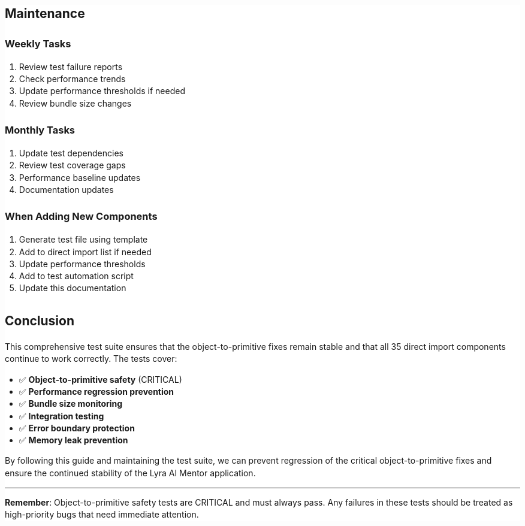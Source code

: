 ## Maintenance

### Weekly Tasks

1. Review test failure reports
2. Check performance trends
3. Update performance thresholds if needed
4. Review bundle size changes

### Monthly Tasks

1. Update test dependencies
2. Review test coverage gaps
3. Performance baseline updates
4. Documentation updates

### When Adding New Components

1. Generate test file using template
2. Add to direct import list if needed
3. Update performance thresholds
4. Add to test automation script
5. Update this documentation

## Conclusion

This comprehensive test suite ensures that the object-to-primitive fixes remain stable and that all 35 direct import components continue to work correctly. The tests cover:

- ✅ **Object-to-primitive safety** (CRITICAL)
- ✅ **Performance regression prevention**
- ✅ **Bundle size monitoring**
- ✅ **Integration testing**
- ✅ **Error boundary protection**
- ✅ **Memory leak prevention**

By following this guide and maintaining the test suite, we can prevent regression of the critical object-to-primitive fixes and ensure the continued stability of the Lyra AI Mentor application.

---

**Remember**: Object-to-primitive safety tests are CRITICAL and must always pass. Any failures in these tests should be treated as high-priority bugs that need immediate attention.